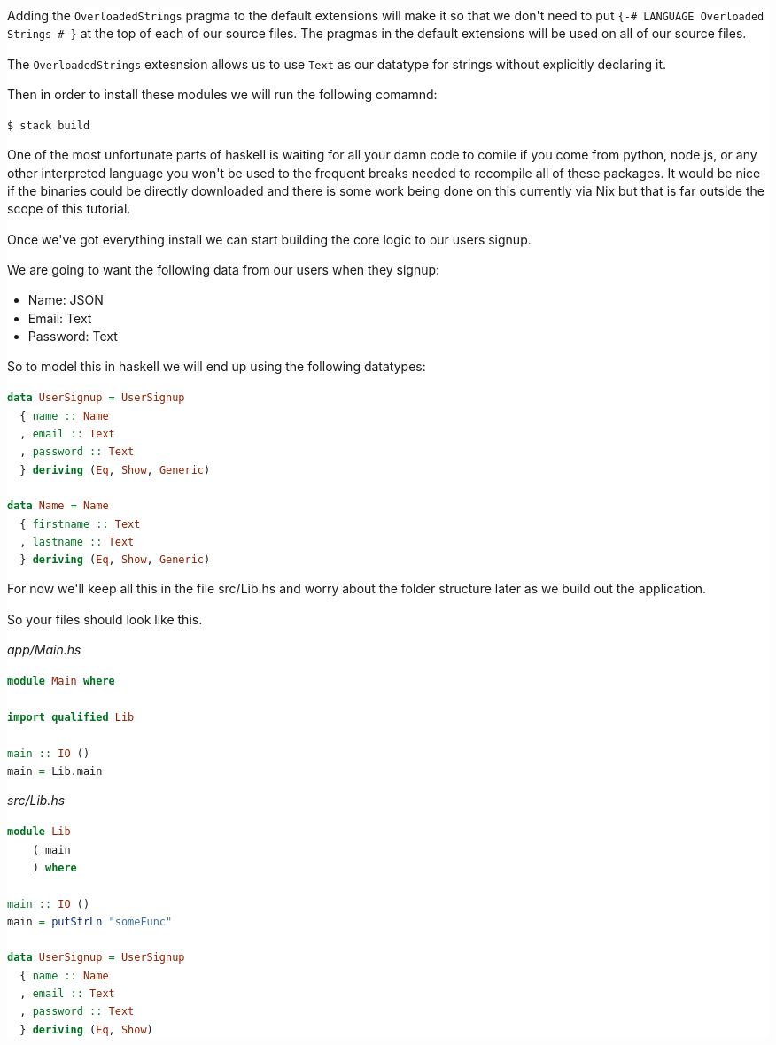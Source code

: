 Adding the ```OverloadedStrings``` pragma to the default extensions will make it so that we don't need to put ```{-# LANGUAGE OverloadedStrings #-}``` at the top of each of our source files. The pragmas in the default extensions will be used on all of our source files.

The ```OverloadedStrings``` extesnsion allows us to use `Text` as our datatype for strings without explicitly declaring it.

Then in order to install these modules we will run the following comamnd:

```shell
$ stack build
```

One of the most unfortunate parts of haskell is waiting for all your damn code to comile if you come from python, node.js, or any other interpreted language you won't be used to the frequent breaks needed to recompile all of these packages. It would be nice if the binaries could be directly downloaded and there is some work being done on this currently via Nix but that is far outside the scope of this tutorial.

Once we've got everything install we can start building the core logic to our users signup.

We are going to want the following data from our users when they signup:

* Name: JSON
* Email: Text
* Password: Text

So to model this in haskell we will end up using the following datatypes:

```haskell
data UserSignup = UserSignup
  { name :: Name
  , email :: Text
  , password :: Text
  } deriving (Eq, Show, Generic)

data Name = Name
  { firstname :: Text
  , lastname :: Text
  } deriving (Eq, Show, Generic)
```

For now we'll keep all this in the file src/Lib.hs and worry about the folder structure later as we build out the application.

 So your files should look like this.

 *app/Main.hs*
```haskell
module Main where

import qualified Lib

main :: IO ()
main = Lib.main
``` 

*src/Lib.hs*
```haskell
module Lib
    ( main
    ) where

main :: IO ()
main = putStrLn "someFunc"

data UserSignup = UserSignup
  { name :: Name
  , email :: Text
  , password :: Text
  } deriving (Eq, Show)
```